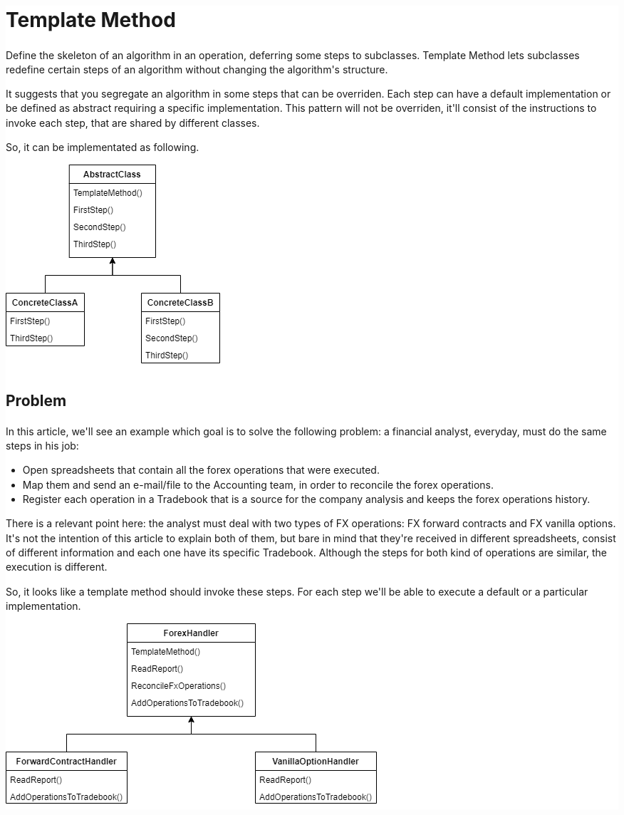 # Template Method

Define the skeleton of an algorithm in an operation, deferring some steps to subclasses. Template Method lets subclasses redefine certain steps of an algorithm without changing the algorithm's structure.

It suggests that you segregate an algorithm in some steps that can be overriden. Each step can have a default implementation or be defined as abstract requiring a specific implementation. This pattern will not be overriden, it'll consist of the instructions to invoke each step, that are shared by different classes. 

So, it can be implementated as following.

![Template Method Pattern Diagram](Images/TemplateMethodPatternDiagram.png)

## Problem

In this article, we'll see an example which goal is to solve the following problem: a financial analyst, everyday, must do the same steps in his job:

- Open spreadsheets that contain all the forex operations that were executed.
- Map them and send an e-mail/file to the Accounting team, in order to reconcile the forex operations.
- Register each operation in a Tradebook that is a source for the company analysis and keeps the forex operations history.

There is a relevant point here: the analyst must deal with two types of FX operations: FX forward contracts and FX vanilla options. It's not the intention of this article to explain both of them, but bare in mind that they're received in different spreadsheets, consist of different information and each one have its specific Tradebook. Although the steps for both kind of operations are similar, the execution is different. 

So, it looks like a template method should invoke these steps. For each step we'll be able to execute a default or a particular implementation.

![Forex Tradebook Example](Images/ForexTradebookExample.png)
